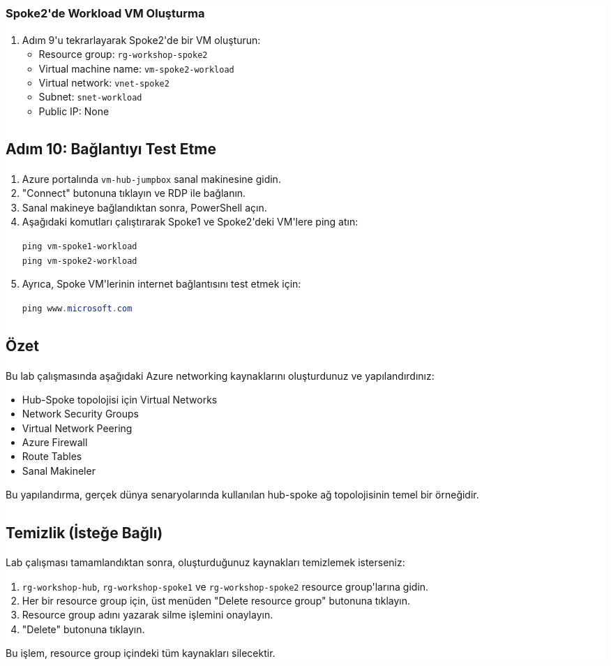 ### Spoke2'de Workload VM Oluşturma

1. Adım 9'u tekrarlayarak Spoke2'de bir VM oluşturun:
   - Resource group: `rg-workshop-spoke2`
   - Virtual machine name: `vm-spoke2-workload`
   - Virtual network: `vnet-spoke2`
   - Subnet: `snet-workload`
   - Public IP: None

## Adım 10: Bağlantıyı Test Etme

1. Azure portalında `vm-hub-jumpbox` sanal makinesine gidin.
2. "Connect" butonuna tıklayın ve RDP ile bağlanın.
3. Sanal makineye bağlandıktan sonra, PowerShell açın.
4. Aşağıdaki komutları çalıştırarak Spoke1 ve Spoke2'deki VM'lere ping atın:
   ```powershell
   ping vm-spoke1-workload
   ping vm-spoke2-workload
   ```
5. Ayrıca, Spoke VM'lerinin internet bağlantısını test etmek için:
   ```powershell
   ping www.microsoft.com
   ```

## Özet

Bu lab çalışmasında aşağıdaki Azure networking kaynaklarını oluşturdunuz ve yapılandırdınız:

- Hub-Spoke topolojisi için Virtual Networks
- Network Security Groups
- Virtual Network Peering
- Azure Firewall
- Route Tables
- Sanal Makineler

Bu yapılandırma, gerçek dünya senaryolarında kullanılan hub-spoke ağ topolojisinin temel bir örneğidir.

## Temizlik (İsteğe Bağlı)

Lab çalışması tamamlandıktan sonra, oluşturduğunuz kaynakları temizlemek isterseniz:

1. `rg-workshop-hub`, `rg-workshop-spoke1` ve `rg-workshop-spoke2` resource group'larına gidin.
2. Her bir resource group için, üst menüden "Delete resource group" butonuna tıklayın.
3. Resource group adını yazarak silme işlemini onaylayın.
4. "Delete" butonuna tıklayın.

Bu işlem, resource group içindeki tüm kaynakları silecektir.
